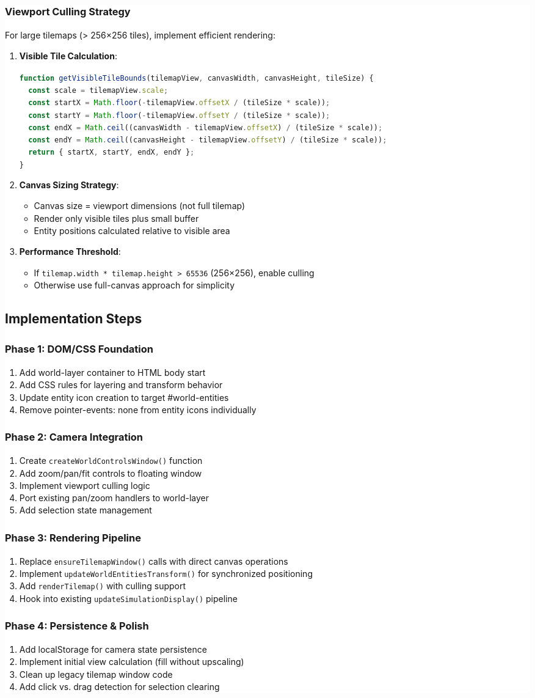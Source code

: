 ### Viewport Culling Strategy
For large tilemaps (> 256×256 tiles), implement efficient rendering:

1. **Visible Tile Calculation**:
   ```javascript
   function getVisibleTileBounds(tilemapView, canvasWidth, canvasHeight, tileSize) {
     const scale = tilemapView.scale;
     const startX = Math.floor(-tilemapView.offsetX / (tileSize * scale));
     const startY = Math.floor(-tilemapView.offsetY / (tileSize * scale));
     const endX = Math.ceil((canvasWidth - tilemapView.offsetX) / (tileSize * scale));
     const endY = Math.ceil((canvasHeight - tilemapView.offsetY) / (tileSize * scale));
     return { startX, startY, endX, endY };
   }
   ```

2. **Canvas Sizing Strategy**:
   - Canvas size = viewport dimensions (not full tilemap)
   - Render only visible tiles plus small buffer
   - Entity positions calculated relative to visible area

3. **Performance Threshold**:
   - If `tilemap.width * tilemap.height > 65536` (256×256), enable culling
   - Otherwise use full-canvas approach for simplicity

## Implementation Steps

### Phase 1: DOM/CSS Foundation
1. Add world-layer container to HTML body start
2. Add CSS rules for layering and transform behavior
3. Update entity icon creation to target #world-entities
4. Remove pointer-events: none from entity icons individually

### Phase 2: Camera Integration
1. Create `createWorldControlsWindow()` function
2. Add zoom/pan/fit controls to floating window
3. Implement viewport culling logic
4. Port existing pan/zoom handlers to world-layer
5. Add selection state management

### Phase 3: Rendering Pipeline
1. Replace `ensureTilemapWindow()` calls with direct canvas operations
2. Implement `updateWorldEntitiesTransform()` for synchronized positioning
3. Add `renderTilemap()` with culling support
4. Hook into existing `updateSimulationDisplay()` pipeline

### Phase 4: Persistence & Polish
1. Add localStorage for camera state persistence
2. Implement initial view calculation (fill without upscaling)
3. Clean up legacy tilemap window code
4. Add click vs. drag detection for selection clearing
